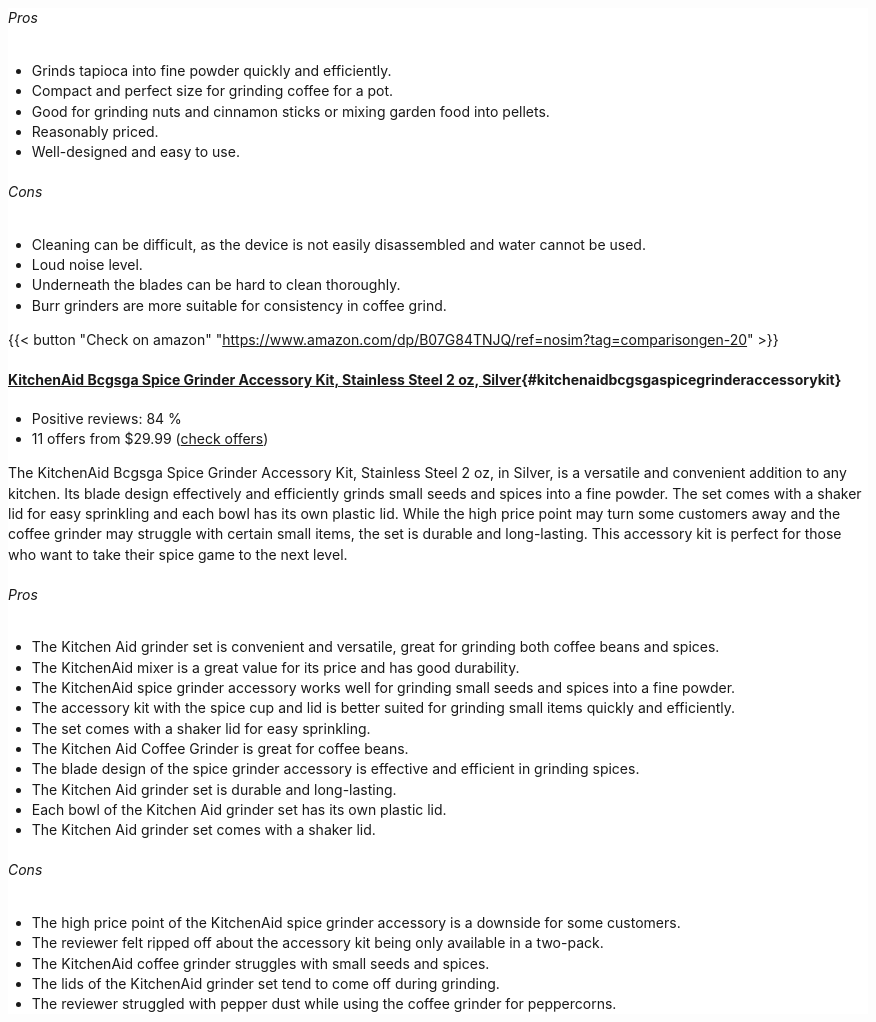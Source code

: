 ###### Pros

- Grinds tapioca into fine powder quickly and efficiently.
- Compact and perfect size for grinding coffee for a pot.
- Good for grinding nuts and cinnamon sticks or mixing garden food into pellets.
- Reasonably priced.
- Well-designed and easy to use.

###### Cons

- Cleaning can be difficult, as the device is not easily disassembled and water cannot be used.
- Loud noise level.
- Underneath the blades can be hard to clean thoroughly.
- Burr grinders are more suitable for consistency in coffee grind.

{{< button "Check on amazon" "https://www.amazon.com/dp/B07G84TNJQ/ref=nosim?tag=comparisongen-20" >}}

#### [KitchenAid Bcgsga Spice Grinder Accessory Kit, Stainless Steel 2 oz, Silver](https://www.amazon.com/dp/B00FGBKUSK/ref=nosim?tag=comparisongen-20){#kitchenaidbcgsgaspicegrinderaccessorykit}

* Positive reviews: 84 %
* 11 offers from $29.99 ([check offers](https://www.amazon.com/dp/B00FGBKUSK/ref=nosim?tag=comparisongen-20))

The KitchenAid Bcgsga Spice Grinder Accessory Kit, Stainless Steel 2 oz, in Silver, is a versatile and convenient addition to any kitchen. Its blade design effectively and efficiently grinds small seeds and spices into a fine powder. The set comes with a shaker lid for easy sprinkling and each bowl has its own plastic lid. While the high price point may turn some customers away and the coffee grinder may struggle with certain small items, the set is durable and long-lasting. This accessory kit is perfect for those who want to take their spice game to the next level.

###### Pros

- The Kitchen Aid grinder set is convenient and versatile, great for grinding both coffee beans and spices.
- The KitchenAid mixer is a great value for its price and has good durability.
- The KitchenAid spice grinder accessory works well for grinding small seeds and spices into a fine powder.
- The accessory kit with the spice cup and lid is better suited for grinding small items quickly and efficiently.
- The set comes with a shaker lid for easy sprinkling.
- The Kitchen Aid Coffee Grinder is great for coffee beans.
- The blade design of the spice grinder accessory is effective and efficient in grinding spices.
- The Kitchen Aid grinder set is durable and long-lasting.
- Each bowl of the Kitchen Aid grinder set has its own plastic lid.
- The Kitchen Aid grinder set comes with a shaker lid.

###### Cons

- The high price point of the KitchenAid spice grinder accessory is a downside for some customers.
- The reviewer felt ripped off about the accessory kit being only available in a two-pack.
- The KitchenAid coffee grinder struggles with small seeds and spices.
- The lids of the KitchenAid grinder set tend to come off during grinding. 
- The reviewer struggled with pepper dust while using the coffee grinder for peppercorns.
